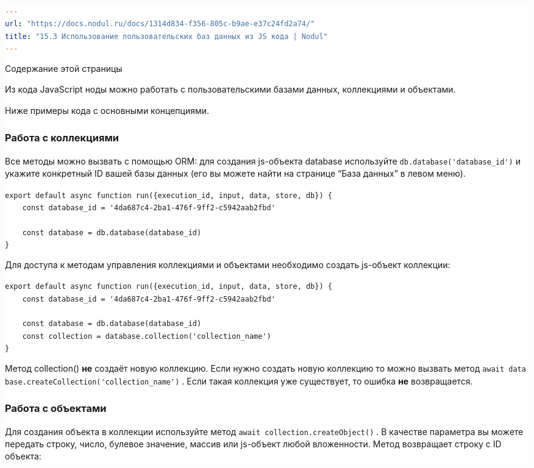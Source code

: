 ```yaml
---
url: "https://docs.nodul.ru/docs/1314d834-f356-805c-b9ae-e37c24fd2a74/"
title: "15.3 Использование пользовательских баз данных из JS кода | Nodul"
---
```


Содержание этой страницы

Из кода JavaScript ноды можно работать с пользовательскими базами данных, коллекциями и объектами.

Ниже примеры кода с основными концепциями.

### Работа с коллекциями [​](https://docs.nodul.ru/docs/1314d834-f356-805c-b9ae-e37c24fd2a74/\#%D1%80%D0%B0%D0%B1%D0%BE%D1%82%D0%B0-%D1%81-%D0%BA%D0%BE%D0%BB%D0%BB%D0%B5%D0%BA%D1%86%D0%B8%D1%8F%D0%BC%D0%B8 "Прямая ссылка на Работа с коллекциями")

Все методы можно вызвать с помощью ORM: для создания js-объекта database используйте `db.database('database_id')` и укажите конкретный ID вашей базы данных (его вы можете найти на странице “База данных” в левом меню).

```codeBlockLines_e6Vv
export default async function run({execution_id, input, data, store, db}) {
	const database_id = '4da687c4-2ba1-476f-9ff2-c5942aab2fbd'

	const database = db.database(database_id)
}

```

Для доступа к методам управления коллекциями и объектами необходимо создать js-объект коллекции:

```codeBlockLines_e6Vv
export default async function run({execution_id, input, data, store, db}) {
	const database_id = '4da687c4-2ba1-476f-9ff2-c5942aab2fbd'

	const database = db.database(database_id)
	const collection = database.collection('collection_name')
}

```

Метод collection() **не** создаёт новую коллекцию. Если нужно создать новую коллекцию то можно вызвать метод `await database.createCollection('collection_name')` . Если такая коллекция уже существует, то ошибка **не** возвращается.

### Работа с объектами [​](https://docs.nodul.ru/docs/1314d834-f356-805c-b9ae-e37c24fd2a74/\#%D1%80%D0%B0%D0%B1%D0%BE%D1%82%D0%B0-%D1%81-%D0%BE%D0%B1%D1%8A%D0%B5%D0%BA%D1%82%D0%B0%D0%BC%D0%B8 "Прямая ссылка на Работа с объектами")

Для создания объекта в коллекции используйте метод `await collection.createObject()` . В качестве параметра вы можете передать строку, число, булевое значение, массив или js-объект любой вложенности. Метод возвращает строку с ID объекта:
